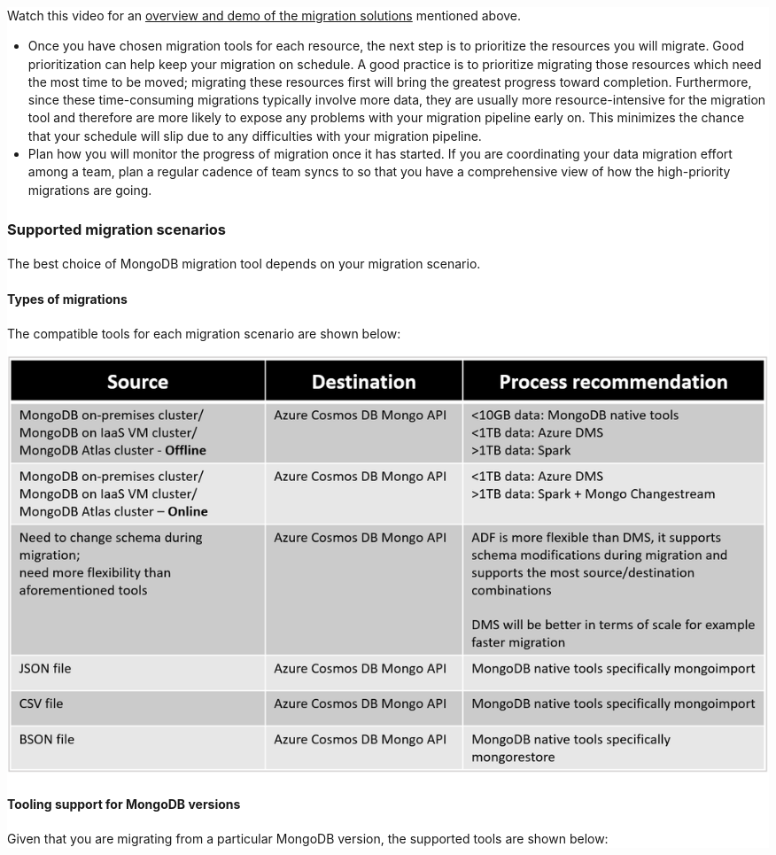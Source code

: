    Watch this video for an [overview and demo of the migration solutions](https://www.youtube.com/watch?v=WN9h80P4QJM) mentioned above.

* Once you have chosen migration tools for each resource, the next step is to prioritize the resources you will migrate. Good prioritization can help keep your migration on schedule. A good practice is to prioritize migrating those resources which need the most time to be moved; migrating these resources first will bring the greatest progress toward completion. Furthermore, since these time-consuming migrations typically involve more data, they are usually more resource-intensive for the migration tool and therefore are more likely to expose any problems with your migration pipeline early on. This minimizes the chance that your schedule will slip due to any difficulties with your migration pipeline.
* Plan how you will monitor the progress of migration once it has started. If you are coordinating your data migration effort among a team, plan a regular cadence of team syncs to so that you have a comprehensive view of how the high-priority migrations are going.
  

### Supported migration scenarios

The best choice of MongoDB migration tool depends on your migration scenario. 

#### Types of migrations

The compatible tools for each migration scenario are shown below:

![Supported migration scenarios.](./media/mongodb-pre-migration/migration-tools-use-case-table.png)

#### Tooling support for MongoDB versions

Given that you are migrating from a particular MongoDB version, the supported tools are shown below:
